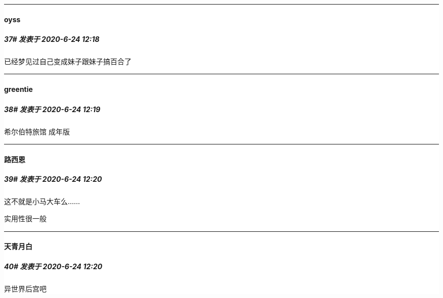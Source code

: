 




-----

####  oyss  
##### 37#       发表于 2020-6-24 12:18




已经梦见过自己变成妹子跟妹子搞百合了







-----

####  greentie  
##### 38#       发表于 2020-6-24 12:19




希尔伯特旅馆 成年版







-----

####  路西恩  
##### 39#       发表于 2020-6-24 12:20




这不就是小马大车么……


实用性很一般







-----

####  天青月白  
##### 40#       发表于 2020-6-24 12:20




异世界后宫吧






